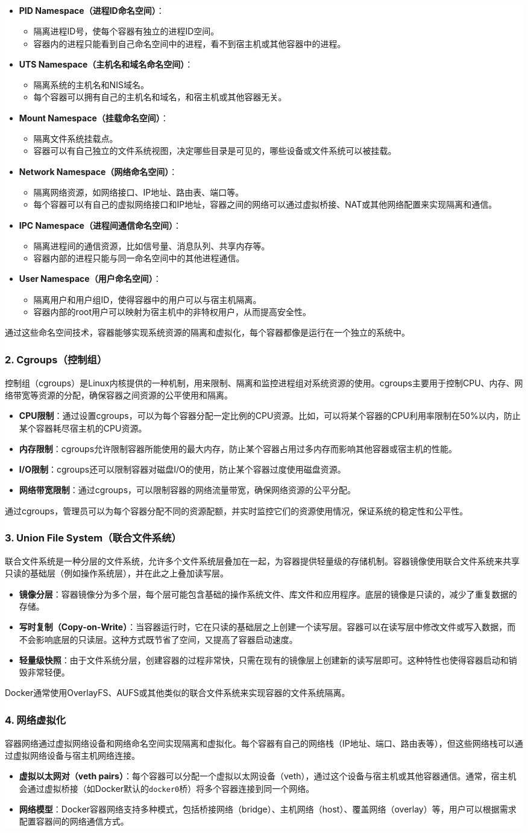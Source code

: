 - **PID Namespace（进程ID命名空间）**：
  - 隔离进程ID号，使每个容器有独立的进程ID空间。
  - 容器内的进程只能看到自己命名空间中的进程，看不到宿主机或其他容器中的进程。

- **UTS Namespace（主机名和域名命名空间）**：
  - 隔离系统的主机名和NIS域名。
  - 每个容器可以拥有自己的主机名和域名，和宿主机或其他容器无关。

- **Mount Namespace（挂载命名空间）**：
  - 隔离文件系统挂载点。
  - 容器可以有自己独立的文件系统视图，决定哪些目录是可见的，哪些设备或文件系统可以被挂载。

- **Network Namespace（网络命名空间）**：
  - 隔离网络资源，如网络接口、IP地址、路由表、端口等。
  - 每个容器可以有自己的虚拟网络接口和IP地址，容器之间的网络可以通过虚拟桥接、NAT或其他网络配置来实现隔离和通信。

- **IPC Namespace（进程间通信命名空间）**：
  - 隔离进程间的通信资源，比如信号量、消息队列、共享内存等。
  - 容器内部的进程只能与同一命名空间中的其他进程通信。

- **User Namespace（用户命名空间）**：
  - 隔离用户和用户组ID，使得容器中的用户可以与宿主机隔离。
  - 容器内部的root用户可以映射为宿主机中的非特权用户，从而提高安全性。

通过这些命名空间技术，容器能够实现系统资源的隔离和虚拟化，每个容器都像是运行在一个独立的系统中。

### 2. **Cgroups（控制组）**
控制组（cgroups）是Linux内核提供的一种机制，用来限制、隔离和监控进程组对系统资源的使用。cgroups主要用于控制CPU、内存、网络带宽等资源的分配，确保容器之间资源的公平使用和隔离。

- **CPU限制**：通过设置cgroups，可以为每个容器分配一定比例的CPU资源。比如，可以将某个容器的CPU利用率限制在50%以内，防止某个容器耗尽宿主机的CPU资源。
  
- **内存限制**：cgroups允许限制容器所能使用的最大内存，防止某个容器占用过多内存而影响其他容器或宿主机的性能。

- **I/O限制**：cgroups还可以限制容器对磁盘I/O的使用，防止某个容器过度使用磁盘资源。

- **网络带宽限制**：通过cgroups，可以限制容器的网络流量带宽，确保网络资源的公平分配。

通过cgroups，管理员可以为每个容器分配不同的资源配额，并实时监控它们的资源使用情况，保证系统的稳定性和公平性。

### 3. **Union File System（联合文件系统）**
联合文件系统是一种分层的文件系统，允许多个文件系统层叠加在一起，为容器提供轻量级的存储机制。容器镜像使用联合文件系统来共享只读的基础层（例如操作系统层），并在此之上叠加读写层。

- **镜像分层**：容器镜像分为多个层，每个层可能包含基础的操作系统文件、库文件和应用程序。底层的镜像是只读的，减少了重复数据的存储。
  
- **写时复制（Copy-on-Write）**：当容器运行时，它在只读的基础层之上创建一个读写层。容器可以在读写层中修改文件或写入数据，而不会影响底层的只读层。这种方式既节省了空间，又提高了容器启动速度。

- **轻量级快照**：由于文件系统分层，创建容器的过程非常快，只需在现有的镜像层上创建新的读写层即可。这种特性也使得容器启动和销毁非常轻便。

Docker通常使用OverlayFS、AUFS或其他类似的联合文件系统来实现容器的文件系统隔离。

### 4. **网络虚拟化**
容器网络通过虚拟网络设备和网络命名空间实现隔离和虚拟化。每个容器有自己的网络栈（IP地址、端口、路由表等），但这些网络栈可以通过虚拟网络设备与宿主机网络连接。

- **虚拟以太网对（veth pairs）**：每个容器可以分配一个虚拟以太网设备（veth），通过这个设备与宿主机或其他容器通信。通常，宿主机会通过虚拟桥接（如Docker默认的`docker0`桥）将多个容器连接到同一个网络。

- **网络模型**：Docker容器网络支持多种模式，包括桥接网络（bridge）、主机网络（host）、覆盖网络（overlay）等，用户可以根据需求配置容器间的网络通信方式。
